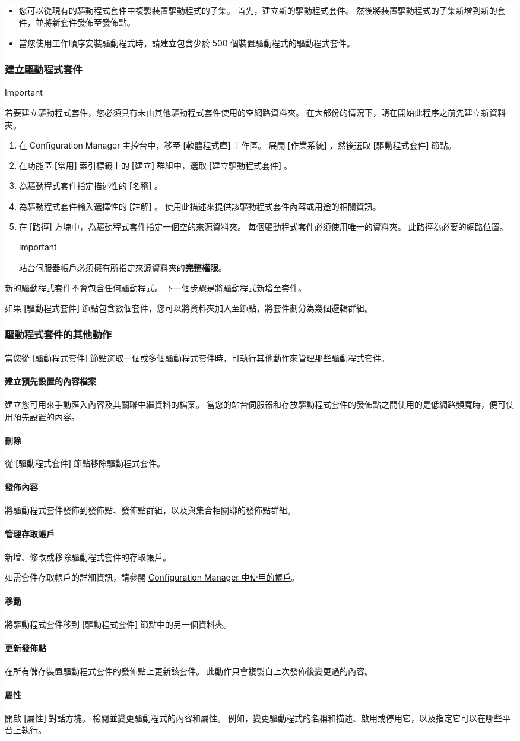 - 您可以從現有的驅動程式套件中複製裝置驅動程式的子集。 首先，建立新的驅動程式套件。 然後將裝置驅動程式的子集新增到新的套件，並將新套件發佈至發佈點。  

- 當您使用工作順序安裝驅動程式時，請建立包含少於 500 個裝置驅動程式的驅動程式套件。


### <a name="create-a-driver-package"></a><a name="BKMK_CreatingDriverPackages"></a> 建立驅動程式套件  

> [!IMPORTANT]  
> 若要建立驅動程式套件，您必須具有未由其他驅動程式套件使用的空網路資料夾。 在大部份的情況下，請在開始此程序之前先建立新資料夾。  

1. 在 Configuration Manager 主控台中，移至 [軟體程式庫]  工作區。 展開 [作業系統]  ，然後選取 [驅動程式套件]  節點。  

2. 在功能區 [常用]  索引標籤上的 [建立]  群組中，選取 [建立驅動程式套件]  。  

3. 為驅動程式套件指定描述性的 [名稱]  。  

4. 為驅動程式套件輸入選擇性的 [註解]  。 使用此描述來提供該驅動程式套件內容或用途的相關資訊。  

5. 在 [路徑]  方塊中，為驅動程式套件指定一個空的來源資料夾。 每個驅動程式套件必須使用唯一的資料夾。 此路徑為必要的網路位置。  

   > [!IMPORTANT]  
   > 站台伺服器帳戶必須擁有所指定來源資料夾的**完整權限**。  

新的驅動程式套件不會包含任何驅動程式。 下一個步驟是將驅動程式新增至套件。  

如果 [驅動程式套件]  節點包含數個套件，您可以將資料夾加入至節點，將套件劃分為幾個邏輯群組。  


### <a name="additional-actions-for-driver-packages"></a><a name="BKMK_PackageActions"></a> 驅動程式套件的其他動作  

當您從 [驅動程式套件]  節點選取一個或多個驅動程式套件時，可執行其他動作來管理那些驅動程式套件。 


#### <a name="create-prestage-content-file"></a>建立預先設置的內容檔案
建立您可用來手動匯入內容及其關聯中繼資料的檔案。 當您的站台伺服器和存放驅動程式套件的發佈點之間使用的是低網路頻寬時，便可使用預先設置的內容。

#### <a name="delete"></a>刪除
從 [驅動程式套件]  節點移除驅動程式套件。

#### <a name="distribute-content"></a>發佈內容
將驅動程式套件發佈到發佈點、發佈點群組，以及與集合相關聯的發佈點群組。

#### <a name="manage-access-accounts"></a>管理存取帳戶
新增、修改或移除驅動程式套件的存取帳戶。

如需套件存取帳戶的詳細資訊，請參閱 [Configuration Manager 中使用的帳戶](../../core/plan-design/hierarchy/accounts.md)。

#### <a name="move"></a>移動
將驅動程式套件移到 [驅動程式套件]  節點中的另一個資料夾。

#### <a name="update-distribution-points"></a>更新發佈點
在所有儲存裝置驅動程式套件的發佈點上更新該套件。 此動作只會複製自上次發佈後變更過的內容。

#### <a name="properties"></a>屬性
開啟 [屬性]  對話方塊。 檢閱並變更驅動程式的內容和屬性。 例如，變更驅動程式的名稱和描述、啟用或停用它，以及指定它可以在哪些平台上執行。 
